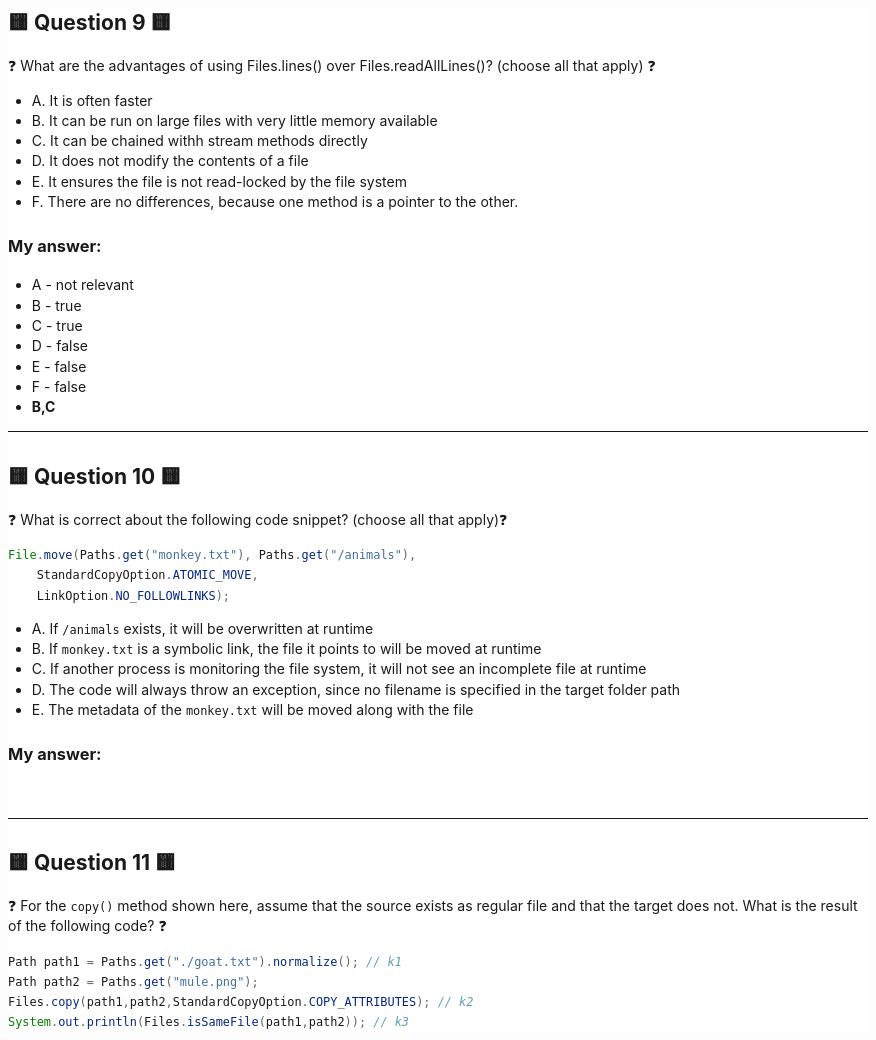 

## 🟨 Question 9 🟨
❓ What are the advantages of using Files.lines() over Files.readAllLines()? (choose all that apply) ❓
* A. It is often faster
* B. It can be run on large files with very little memory available
* C. It can be chained withh stream methods directly
* D. It does not modify the contents of a file
* E. It ensures the file is not read-locked by the file system
* F. There are no differences, because one method is a pointer to the other.

### My answer:
* A - not relevant
* B - true
* C - true
* D - false
* E - false
* F - false
* **B,C**
<hr>

## 🟨 Question 10 🟨
❓ What is correct about the following code snippet? (choose all that apply)❓
```java
File.move(Paths.get("monkey.txt"), Paths.get("/animals"),
    StandardCopyOption.ATOMIC_MOVE,
    LinkOption.NO_FOLLOWLINKS);
```
* A. If `/animals` exists, it will be overwritten at runtime
* B. If `monkey.txt` is a symbolic link, the file it points to will be moved at runtime
* C. If another process is monitoring the file system, it will not see an incomplete file at runtime
* D. The code will always throw an exception, since no filename is specified in the target folder path
* E. The metadata of the `monkey.txt` will be moved along with the file

### My answer:

<br>

<hr>

## 🟨 Question 11 🟨
❓ For the `copy()` method shown here, assume that the source exists as regular file and that the target does not. What is the result of the following code? ❓
```java
Path path1 = Paths.get("./goat.txt").normalize(); // k1
Path path2 = Paths.get("mule.png");
Files.copy(path1,path2,StandardCopyOption.COPY_ATTRIBUTES); // k2
System.out.println(Files.isSameFile(path1,path2)); // k3
```
